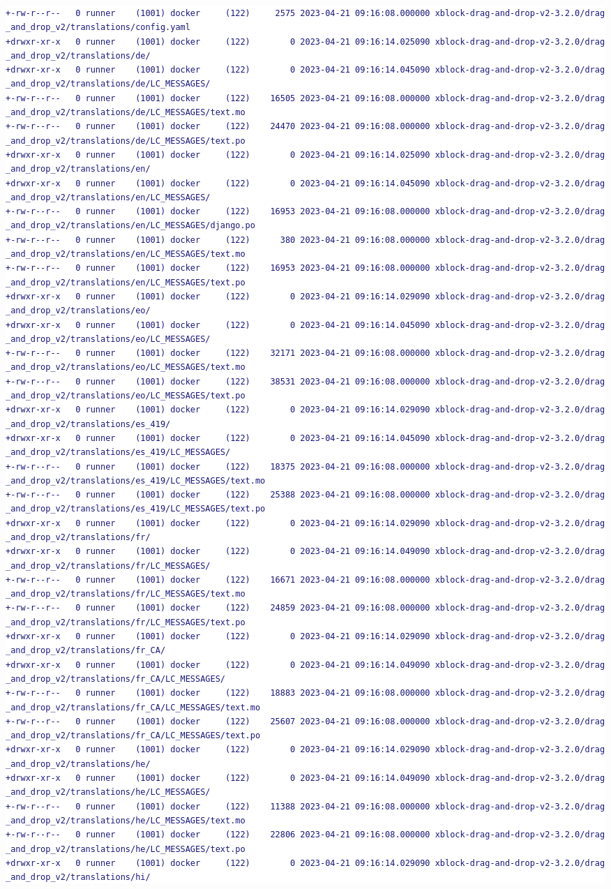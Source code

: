 ```diff
+-rw-r--r--   0 runner    (1001) docker     (122)     2575 2023-04-21 09:16:08.000000 xblock-drag-and-drop-v2-3.2.0/drag_and_drop_v2/translations/config.yaml
+drwxr-xr-x   0 runner    (1001) docker     (122)        0 2023-04-21 09:16:14.025090 xblock-drag-and-drop-v2-3.2.0/drag_and_drop_v2/translations/de/
+drwxr-xr-x   0 runner    (1001) docker     (122)        0 2023-04-21 09:16:14.045090 xblock-drag-and-drop-v2-3.2.0/drag_and_drop_v2/translations/de/LC_MESSAGES/
+-rw-r--r--   0 runner    (1001) docker     (122)    16505 2023-04-21 09:16:08.000000 xblock-drag-and-drop-v2-3.2.0/drag_and_drop_v2/translations/de/LC_MESSAGES/text.mo
+-rw-r--r--   0 runner    (1001) docker     (122)    24470 2023-04-21 09:16:08.000000 xblock-drag-and-drop-v2-3.2.0/drag_and_drop_v2/translations/de/LC_MESSAGES/text.po
+drwxr-xr-x   0 runner    (1001) docker     (122)        0 2023-04-21 09:16:14.025090 xblock-drag-and-drop-v2-3.2.0/drag_and_drop_v2/translations/en/
+drwxr-xr-x   0 runner    (1001) docker     (122)        0 2023-04-21 09:16:14.045090 xblock-drag-and-drop-v2-3.2.0/drag_and_drop_v2/translations/en/LC_MESSAGES/
+-rw-r--r--   0 runner    (1001) docker     (122)    16953 2023-04-21 09:16:08.000000 xblock-drag-and-drop-v2-3.2.0/drag_and_drop_v2/translations/en/LC_MESSAGES/django.po
+-rw-r--r--   0 runner    (1001) docker     (122)      380 2023-04-21 09:16:08.000000 xblock-drag-and-drop-v2-3.2.0/drag_and_drop_v2/translations/en/LC_MESSAGES/text.mo
+-rw-r--r--   0 runner    (1001) docker     (122)    16953 2023-04-21 09:16:08.000000 xblock-drag-and-drop-v2-3.2.0/drag_and_drop_v2/translations/en/LC_MESSAGES/text.po
+drwxr-xr-x   0 runner    (1001) docker     (122)        0 2023-04-21 09:16:14.029090 xblock-drag-and-drop-v2-3.2.0/drag_and_drop_v2/translations/eo/
+drwxr-xr-x   0 runner    (1001) docker     (122)        0 2023-04-21 09:16:14.045090 xblock-drag-and-drop-v2-3.2.0/drag_and_drop_v2/translations/eo/LC_MESSAGES/
+-rw-r--r--   0 runner    (1001) docker     (122)    32171 2023-04-21 09:16:08.000000 xblock-drag-and-drop-v2-3.2.0/drag_and_drop_v2/translations/eo/LC_MESSAGES/text.mo
+-rw-r--r--   0 runner    (1001) docker     (122)    38531 2023-04-21 09:16:08.000000 xblock-drag-and-drop-v2-3.2.0/drag_and_drop_v2/translations/eo/LC_MESSAGES/text.po
+drwxr-xr-x   0 runner    (1001) docker     (122)        0 2023-04-21 09:16:14.029090 xblock-drag-and-drop-v2-3.2.0/drag_and_drop_v2/translations/es_419/
+drwxr-xr-x   0 runner    (1001) docker     (122)        0 2023-04-21 09:16:14.045090 xblock-drag-and-drop-v2-3.2.0/drag_and_drop_v2/translations/es_419/LC_MESSAGES/
+-rw-r--r--   0 runner    (1001) docker     (122)    18375 2023-04-21 09:16:08.000000 xblock-drag-and-drop-v2-3.2.0/drag_and_drop_v2/translations/es_419/LC_MESSAGES/text.mo
+-rw-r--r--   0 runner    (1001) docker     (122)    25388 2023-04-21 09:16:08.000000 xblock-drag-and-drop-v2-3.2.0/drag_and_drop_v2/translations/es_419/LC_MESSAGES/text.po
+drwxr-xr-x   0 runner    (1001) docker     (122)        0 2023-04-21 09:16:14.029090 xblock-drag-and-drop-v2-3.2.0/drag_and_drop_v2/translations/fr/
+drwxr-xr-x   0 runner    (1001) docker     (122)        0 2023-04-21 09:16:14.049090 xblock-drag-and-drop-v2-3.2.0/drag_and_drop_v2/translations/fr/LC_MESSAGES/
+-rw-r--r--   0 runner    (1001) docker     (122)    16671 2023-04-21 09:16:08.000000 xblock-drag-and-drop-v2-3.2.0/drag_and_drop_v2/translations/fr/LC_MESSAGES/text.mo
+-rw-r--r--   0 runner    (1001) docker     (122)    24859 2023-04-21 09:16:08.000000 xblock-drag-and-drop-v2-3.2.0/drag_and_drop_v2/translations/fr/LC_MESSAGES/text.po
+drwxr-xr-x   0 runner    (1001) docker     (122)        0 2023-04-21 09:16:14.029090 xblock-drag-and-drop-v2-3.2.0/drag_and_drop_v2/translations/fr_CA/
+drwxr-xr-x   0 runner    (1001) docker     (122)        0 2023-04-21 09:16:14.049090 xblock-drag-and-drop-v2-3.2.0/drag_and_drop_v2/translations/fr_CA/LC_MESSAGES/
+-rw-r--r--   0 runner    (1001) docker     (122)    18883 2023-04-21 09:16:08.000000 xblock-drag-and-drop-v2-3.2.0/drag_and_drop_v2/translations/fr_CA/LC_MESSAGES/text.mo
+-rw-r--r--   0 runner    (1001) docker     (122)    25607 2023-04-21 09:16:08.000000 xblock-drag-and-drop-v2-3.2.0/drag_and_drop_v2/translations/fr_CA/LC_MESSAGES/text.po
+drwxr-xr-x   0 runner    (1001) docker     (122)        0 2023-04-21 09:16:14.029090 xblock-drag-and-drop-v2-3.2.0/drag_and_drop_v2/translations/he/
+drwxr-xr-x   0 runner    (1001) docker     (122)        0 2023-04-21 09:16:14.049090 xblock-drag-and-drop-v2-3.2.0/drag_and_drop_v2/translations/he/LC_MESSAGES/
+-rw-r--r--   0 runner    (1001) docker     (122)    11388 2023-04-21 09:16:08.000000 xblock-drag-and-drop-v2-3.2.0/drag_and_drop_v2/translations/he/LC_MESSAGES/text.mo
+-rw-r--r--   0 runner    (1001) docker     (122)    22806 2023-04-21 09:16:08.000000 xblock-drag-and-drop-v2-3.2.0/drag_and_drop_v2/translations/he/LC_MESSAGES/text.po
+drwxr-xr-x   0 runner    (1001) docker     (122)        0 2023-04-21 09:16:14.029090 xblock-drag-and-drop-v2-3.2.0/drag_and_drop_v2/translations/hi/
```